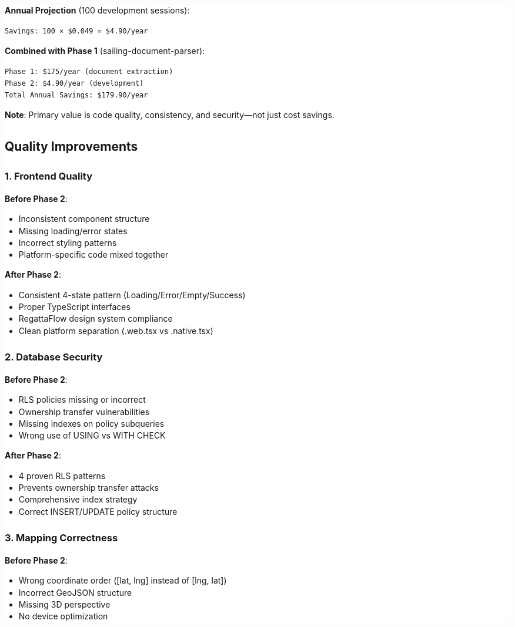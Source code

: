 ```
```

**Annual Projection** (100 development sessions):
```
Savings: 100 × $0.049 = $4.90/year
```

**Combined with Phase 1** (sailing-document-parser):
```
Phase 1: $175/year (document extraction)
Phase 2: $4.90/year (development)
Total Annual Savings: $179.90/year
```

**Note**: Primary value is code quality, consistency, and security—not just cost savings.

## Quality Improvements

### 1. Frontend Quality

**Before Phase 2**:
- Inconsistent component structure
- Missing loading/error states
- Incorrect styling patterns
- Platform-specific code mixed together

**After Phase 2**:
- Consistent 4-state pattern (Loading/Error/Empty/Success)
- Proper TypeScript interfaces
- RegattaFlow design system compliance
- Clean platform separation (.web.tsx vs .native.tsx)

### 2. Database Security

**Before Phase 2**:
- RLS policies missing or incorrect
- Ownership transfer vulnerabilities
- Missing indexes on policy subqueries
- Wrong use of USING vs WITH CHECK

**After Phase 2**:
- 4 proven RLS patterns
- Prevents ownership transfer attacks
- Comprehensive index strategy
- Correct INSERT/UPDATE policy structure

### 3. Mapping Correctness

**Before Phase 2**:
- Wrong coordinate order ([lat, lng] instead of [lng, lat])
- Incorrect GeoJSON structure
- Missing 3D perspective
- No device optimization
